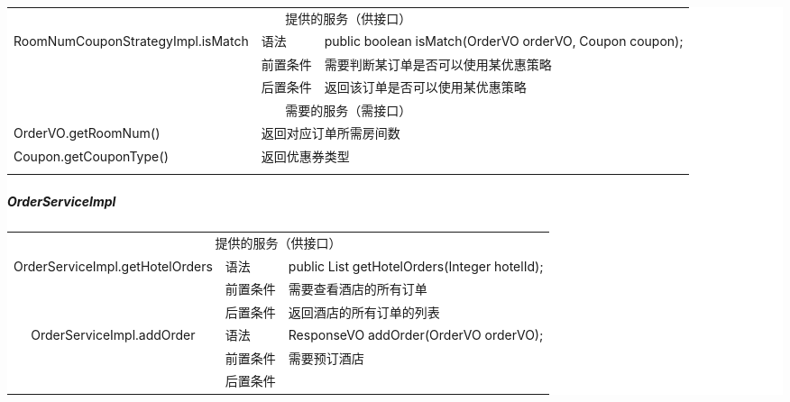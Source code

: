 <table>
    <tr>
        <td colspan="3"><center>提供的服务（供接口）</center></td>
    </tr>
    <tr>
        <td rowspan="3"><center>RoomNumCouponStrategyImpl.isMatch</center></td>
        <td>语法</td>
        <td>public boolean isMatch(OrderVO orderVO, Coupon coupon);</td>
    </tr>
    <tr>
        <td>前置条件</td>
        <td>需要判断某订单是否可以使用某优惠策略</td>
    </tr>
    <tr>
        <td>后置条件</td>
        <td>返回该订单是否可以使用某优惠策略</td>
    </tr>
    <tr>
        <td colspan="3"><center>需要的服务（需接口）</center></td>
    </tr>
    <tr>
        <td>OrderVO.getRoomNum()</td>
        <td colspan="2">返回对应订单所需房间数</td>
    </tr>
    <tr>
        <td>Coupon.getCouponType()</td>
        <td colspan="2">返回优惠券类型</td>
    </tr>
    <tr>
        <td></td>
        <td colspan="2"></td>
    </tr>
</table>

##### OrderServiceImpl

<table>
    <tr>
        <td colspan="3"><center>提供的服务（供接口）</center></td>
    </tr>
    <tr>
        <td rowspan="3"><center>OrderServiceImpl.getHotelOrders</center></td>
        <td>语法</td>
        <td>public List<Order> getHotelOrders(Integer hotelId);</td>
    </tr>
    <tr>
        <td>前置条件</td>
        <td>需要查看酒店的所有订单</td>
    </tr>
    <tr>
        <td>后置条件</td>
        <td>返回酒店的所有订单的列表</td>
    </tr>
    <tr>
        <td rowspan="3"><center>OrderServiceImpl.addOrder</center></td>
        <td>语法</td>
        <td>ResponseVO addOrder(OrderVO orderVO);</td>
    </tr>
    <tr>
        <td>前置条件</td>
        <td>需要预订酒店</td>
    </tr>
    <tr>
        <td>后置条件</td>